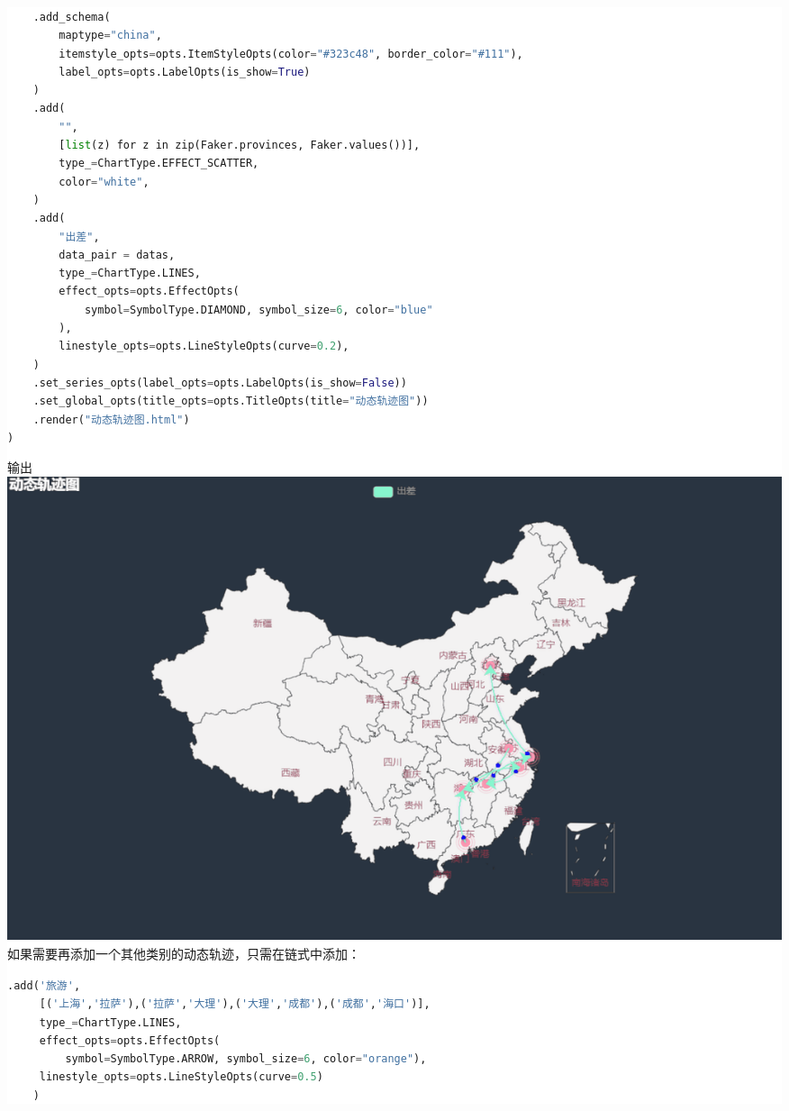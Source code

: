 ```python
    .add_schema(
        maptype="china",
        itemstyle_opts=opts.ItemStyleOpts(color="#323c48", border_color="#111"),
        label_opts=opts.LabelOpts(is_show=True)
    )
    .add(
        "",
        [list(z) for z in zip(Faker.provinces, Faker.values())],
        type_=ChartType.EFFECT_SCATTER,
        color="white",
    )
    .add(
        "出差",
        data_pair = datas,
        type_=ChartType.LINES,
        effect_opts=opts.EffectOpts(
            symbol=SymbolType.DIAMOND, symbol_size=6, color="blue"
        ),
        linestyle_opts=opts.LineStyleOpts(curve=0.2),
    )
    .set_series_opts(label_opts=opts.LabelOpts(is_show=False))
    .set_global_opts(title_opts=opts.TitleOpts(title="动态轨迹图"))
    .render("动态轨迹图.html")
)
```
输出<br />![2021-04-27-15-36-35-881545.gif](./img/1619516469141-c9358a6f-2115-4cd2-90e9-c95e98db0b9b.gif)<br />如果需要再添加一个其他类别的动态轨迹，只需在链式中添加：
```python
.add('旅游',
     [('上海','拉萨'),('拉萨','大理'),('大理','成都'),('成都','海口')],
     type_=ChartType.LINES,
     effect_opts=opts.EffectOpts(
         symbol=SymbolType.ARROW, symbol_size=6, color="orange"),
     linestyle_opts=opts.LineStyleOpts(curve=0.5)
    )
```